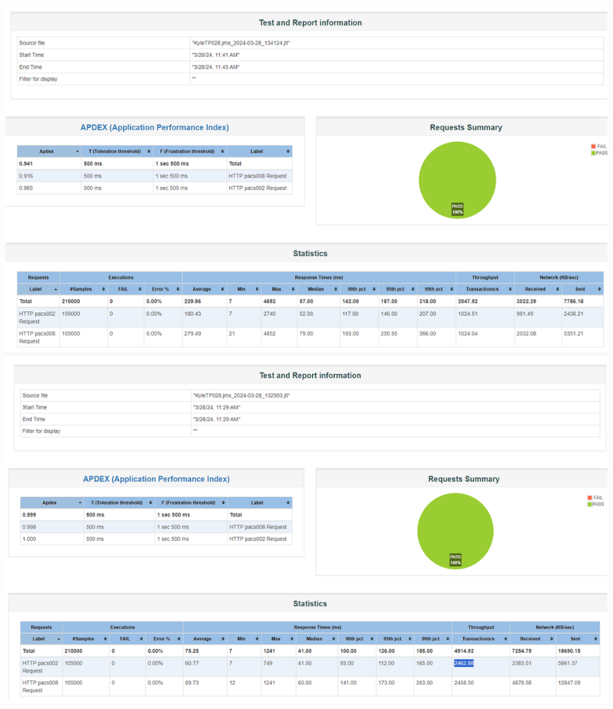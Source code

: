 ![arangodb-clustering-jmeter1](../../images/arangodb-clustering-jmeter3.png)
![arangodb-clustering-jmeter1](../../images/arangodb-clustering-jmeter4.png)